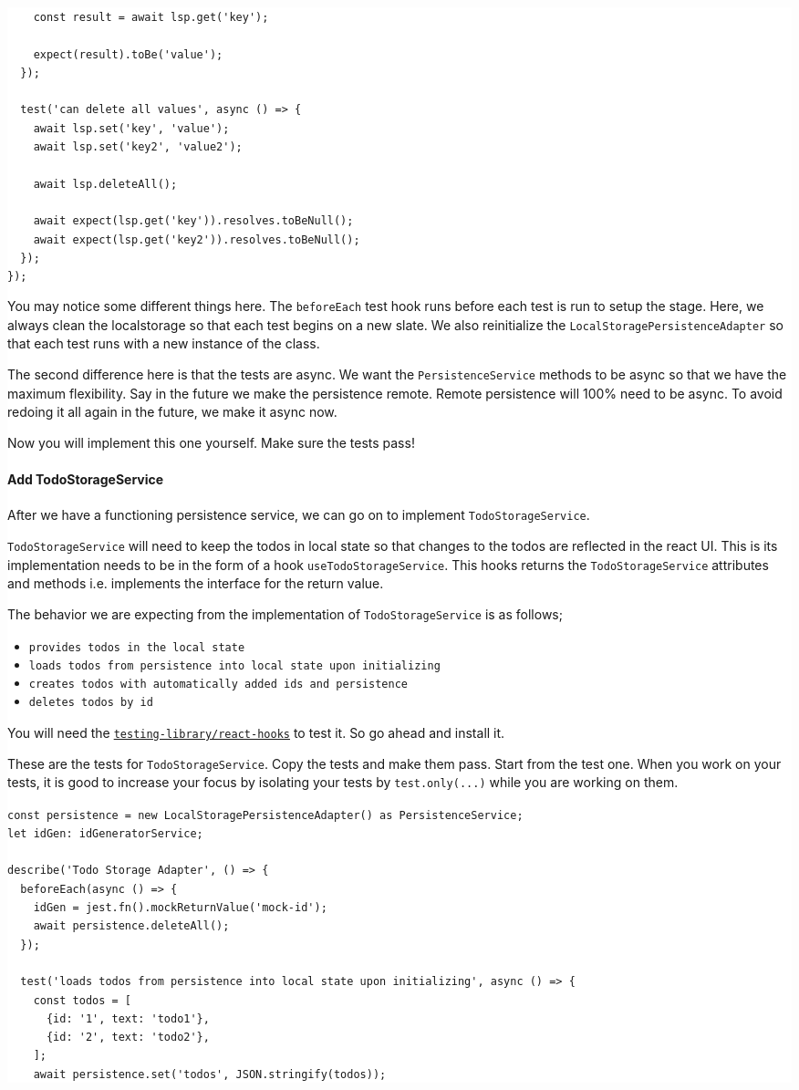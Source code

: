 ```
    const result = await lsp.get('key');

    expect(result).toBe('value');
  });

  test('can delete all values', async () => {
    await lsp.set('key', 'value');
    await lsp.set('key2', 'value2');

    await lsp.deleteAll();

    await expect(lsp.get('key')).resolves.toBeNull();
    await expect(lsp.get('key2')).resolves.toBeNull();
  });
});
```

You may notice some different things here. The `beforeEach` test hook runs before each test is run to setup the stage. Here, we always clean the localstorage so that each test begins on a new slate. We also reinitialize the `LocalStoragePersistenceAdapter` so that each test runs with a new instance of the class.

The second difference here is that the tests are async. We want the `PersistenceService` methods to be async so that we have the maximum flexibility. Say in the future we make the persistence remote. Remote persistence will 100% need to be async. To avoid redoing it all again in the future, we make it async now.

Now you will implement this one yourself. Make sure the tests pass!

#### Add TodoStorageService

After we have a functioning persistence service, we can go on to implement `TodoStorageService`.

`TodoStorageService` will need to keep the todos in local state so that changes to the todos are reflected in the react UI. This is its implementation needs to be in the form of a hook `useTodoStorageService`. This hooks returns the `TodoStorageService` attributes and methods i.e. implements the interface for the return value.

The behavior we are expecting from the implementation of `TodoStorageService` is as follows;

- `provides todos in the local state`
- `loads todos from persistence into local state upon initializing`
- `creates todos with automatically added ids and persistence`
- `deletes todos by id`

You will need the [`testing-library/react-hooks`](https://react-hooks-testing-library.com/installation) to test it. So go ahead and install it.

These are the tests for `TodoStorageService`. Copy the tests and make them pass. Start from the test one. When you work on your tests, it is good to increase your focus by isolating your tests by `test.only(...)` while you are working on them.

```
const persistence = new LocalStoragePersistenceAdapter() as PersistenceService;
let idGen: idGeneratorService;

describe('Todo Storage Adapter', () => {
  beforeEach(async () => {
    idGen = jest.fn().mockReturnValue('mock-id');
    await persistence.deleteAll();
  });

  test('loads todos from persistence into local state upon initializing', async () => {
    const todos = [
      {id: '1', text: 'todo1'},
      {id: '2', text: 'todo2'},
    ];
    await persistence.set('todos', JSON.stringify(todos));
```